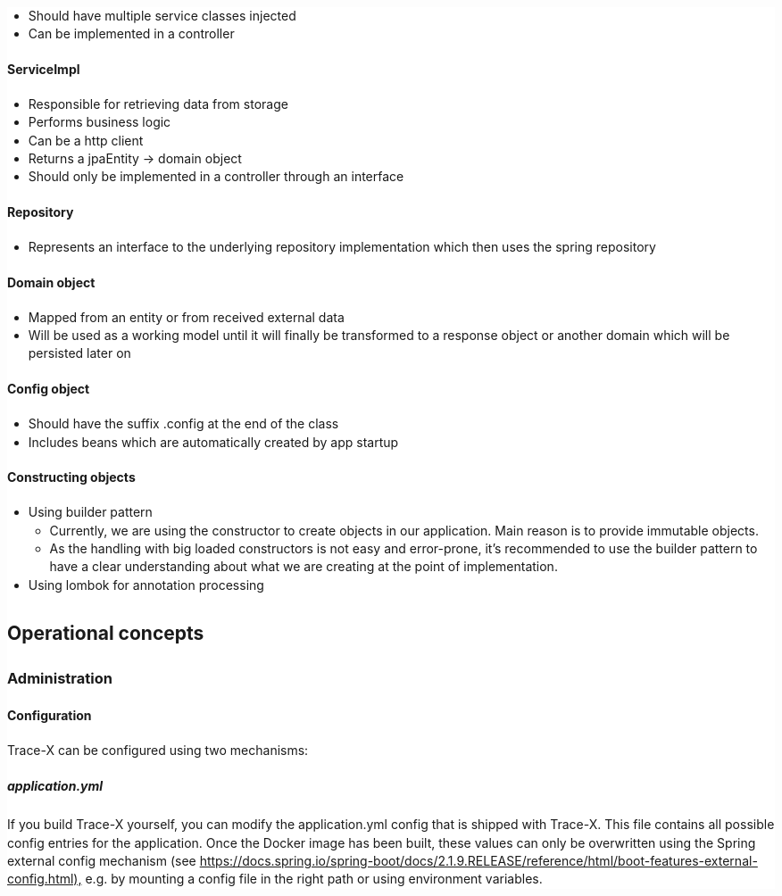 * Should have multiple service classes injected
* Can be implemented in a controller

#### ServiceImpl

* Responsible for retrieving data from storage
* Performs business logic
* Can be a http client
* Returns a jpaEntity → domain object
* Should only be implemented in a controller through an interface

#### Repository

* Represents an interface to the underlying repository implementation which then uses the spring repository

#### Domain object

* Mapped from an entity or from received external data
* Will be used as a working model until it will finally be transformed to a response object or another domain which will be persisted later on

#### Config object

* Should have the suffix .config at the end of the class
* Includes beans which are automatically created by app startup

#### Constructing objects

* Using builder pattern
  * Currently, we are using the constructor to create objects in our application.
  Main reason is to provide immutable objects.
  * As the handling with big loaded constructors is not easy and error-prone, it’s recommended to use the builder pattern to have a clear understanding about what we are creating at the point of implementation.
* Using lombok for annotation processing

## Operational concepts

### Administration

#### Configuration

Trace-X can be configured using two mechanisms:

##### application.yml

If you build Trace-X yourself, you can modify the application.yml config that is shipped with Trace-X.
This file contains all possible config entries for the application.
Once the Docker image has been built, these values can only be overwritten using the Spring external config mechanism (see <https://docs.spring.io/spring-boot/docs/2.1.9.RELEASE/reference/html/boot-features-external-config.html),> e.g. by mounting a config file in the right path or using environment variables.
